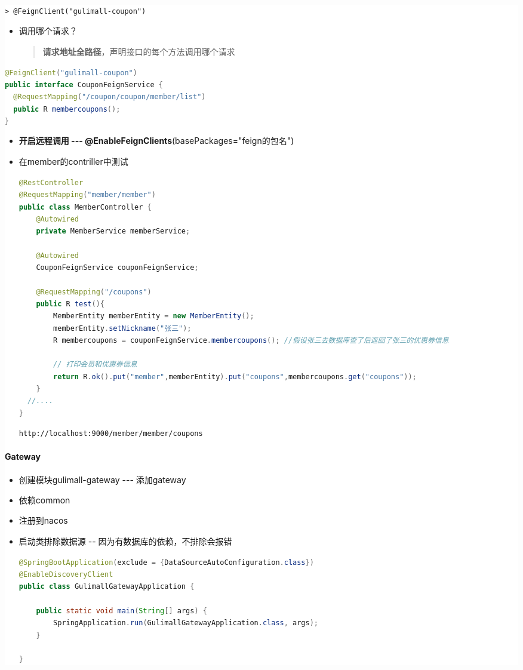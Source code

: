     > @FeignClient("gulimall-coupon")

  - 调用哪个请求？

    > **请求地址全路径**，声明接口的每个方法调用哪个请求

  ```java
  @FeignClient("gulimall-coupon")
  public interface CouponFeignService {
  	@RequestMapping("/coupon/coupon/member/list")
  	public R membercoupons();
  }
  ```

- **开启远程调用 --- @EnableFeignClients**(basePackages="feign的包名")

- 在member的contriller中测试

  ```java
  @RestController
  @RequestMapping("member/member")
  public class MemberController {
      @Autowired
      private MemberService memberService;
  
      @Autowired
      CouponFeignService couponFeignService;
  
      @RequestMapping("/coupons")
      public R test(){
          MemberEntity memberEntity = new MemberEntity();
          memberEntity.setNickname("张三");
          R membercoupons = couponFeignService.membercoupons(); //假设张三去数据库查了后返回了张三的优惠券信息
  
          // 打印会员和优惠券信息
          return R.ok().put("member",memberEntity).put("coupons",membercoupons.get("coupons"));
      }
    //....
  }
  ```

  ```
  http://localhost:9000/member/member/coupons
  ```

#### Gateway

- 创建模块gulimall-gateway --- 添加gateway

- 依赖common

- 注册到nacos

- 启动类排除数据源 -- 因为有数据库的依赖，不排除会报错

  ```java
  @SpringBootApplication(exclude = {DataSourceAutoConfiguration.class})
  @EnableDiscoveryClient
  public class GulimallGatewayApplication {
  
      public static void main(String[] args) {
          SpringApplication.run(GulimallGatewayApplication.class, args);
      }
  
  }
  ```
